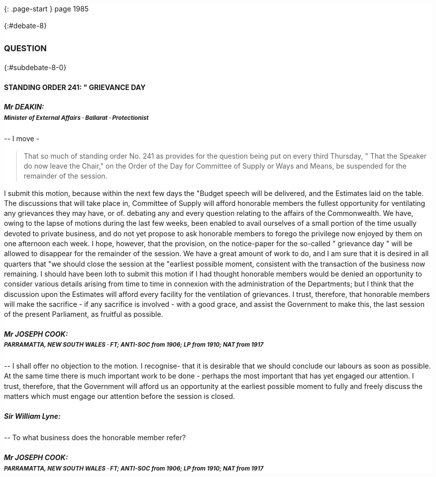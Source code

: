 {: .page-start }
page 1985

{:#debate-8}
### QUESTION

{:#subdebate-8-0}
#### STANDING ORDER 241: " GRIEVANCE DAY

##### Mr DEAKIN:<br><small class="text-muted">Minister of External Affairs &middot; Ballarat &middot; Protectionist</small>

-- I move - 

  >That so much of standing order No. 241 as provides for the question being put on every third Thursday, " That the  Speaker  do now leave the Chair," on the Order of the Day for Committee of Supply or Ways and Means, be suspended for the remainder of the session. 

I submit this motion, because within the next few days the "Budget speech will be delivered, and the Estimates laid on the table. The discussions that will take place in, Committee of Supply will afford honorable members the fullest opportunity for ventilating any grievances they may have, or of. debating any and every question relating to the affairs of the Commonwealth. We have, owing to the lapse of motions during the last few weeks, been enabled to avail ourselves of a small portion of the time usually devoted to private business, and do not yet propose to ask honorable members to forego the privilege now enjoyed by them on one afternoon each week. I hope, however, that the provision, on the notice-paper for the so-called " grievance day " will be allowed to disappear for the remainder of the session. We have a great amount of work to do, and I am sure that it is desired in all quarters that "we should close the session at the "earliest possible moment, consistent with the transaction of the business now remaining. I should have been loth to submit this motion if I had thought honorable members would be denied an opportunity to consider various details arising from time to time in connexion with the administration of the Departments; but I think that the discussion upon the Estimates will afford every facility for the ventilation of grievances. I trust, therefore, that honorable members will make the sacrifice - if any sacrifice is involved - with a good grace, and assist the Government to make this, the last session of the present Parliament, as fruitful as possible. 

##### Mr JOSEPH COOK:<br><small class="text-muted">PARRAMATTA, NEW SOUTH WALES &middot; FT; ANTI-SOC from 1906; LP from 1910; NAT from 1917</small>

-- I shall offer no objection to the motion. I recognise- that it is desirable that we should conclude our labours as soon as possible. At the same time there is much important work to be done - perhaps the most important that has yet engaged our attention. I trust, therefore, that the Government will afford us an opportunity at the earliest possible moment to fully and freely discuss the matters which must engage our attention before the session is closed. 

##### Sir William Lyne:

--  To what business does the honorable member refer? 

##### Mr JOSEPH COOK:<br><small class="text-muted">PARRAMATTA, NEW SOUTH WALES &middot; FT; ANTI-SOC from 1906; LP from 1910; NAT from 1917</small>

